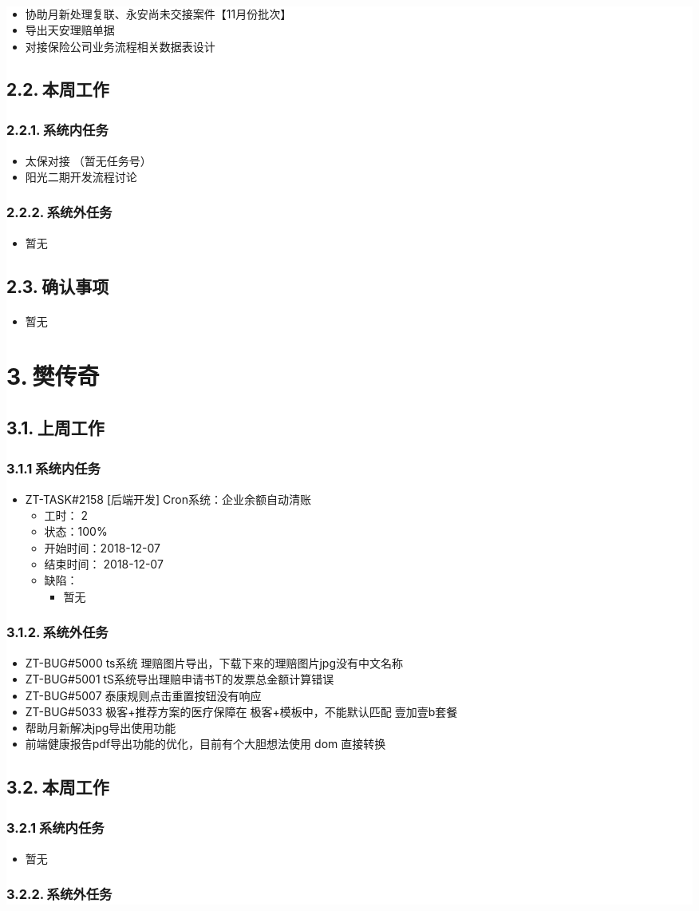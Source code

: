 - 协助月新处理复联、永安尚未交接案件【11月份批次】
- 导出天安理赔单据
- 对接保险公司业务流程相关数据表设计

## 2.2. 本周工作

### 2.2.1. 系统内任务

+ 太保对接 （暂无任务号）
+ 阳光二期开发流程讨论

### 2.2.2. 系统外任务

- 暂无

## 2.3. 确认事项

- 暂无

# 3. 樊传奇

## 3.1. 上周工作

### 3.1.1 系统内任务

- ZT-TASK#2158 [后端开发] Cron系统：企业余额自动清账
  - 工时： 2
  - 状态：100%
  - 开始时间：2018-12-07
  - 结束时间： 2018-12-07
  - 缺陷：
    - 暂无

### 3.1.2. 系统外任务
- ZT-BUG#5000 ts系统 理赔图片导出，下载下来的理赔图片jpg没有中文名称
- ZT-BUG#5001 tS系统导出理赔申请书T的发票总金额计算错误
- ZT-BUG#5007 泰康规则点击重置按钮没有响应
- ZT-BUG#5033 极客+推荐方案的医疗保障在 极客+模板中，不能默认匹配 壹加壹b套餐
- 帮助月新解决jpg导出使用功能
- 前端健康报告pdf导出功能的优化，目前有个大胆想法使用 dom 直接转换


## 3.2. 本周工作

### 3.2.1 系统内任务

- 暂无

### 3.2.2. 系统外任务
